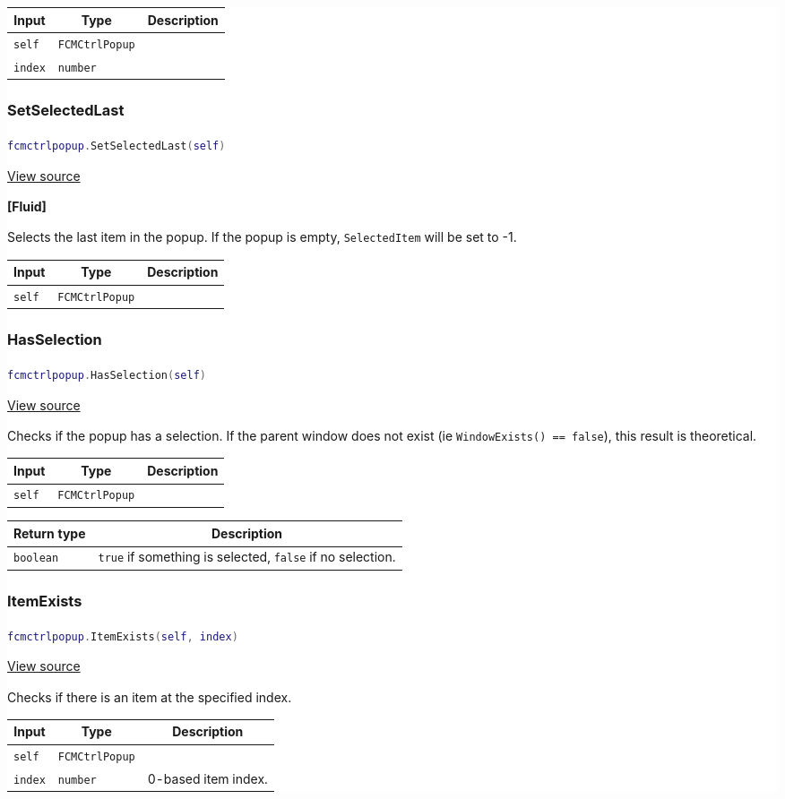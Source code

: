 | Input | Type | Description |
| ----- | ---- | ----------- |
| `self` | `FCMCtrlPopup` |  |
| `index` | `number` |  |

### SetSelectedLast

```lua
fcmctrlpopup.SetSelectedLast(self)
```

[View source](https://github.com/finale-lua/lua-scripts/tree/refs/heads/RGP/add-hashes-to-deploy-yml/src/mixin/FCMCtrlPopup.lua#L186)

**[Fluid]**

Selects the last item in the popup. If the popup is empty, `SelectedItem` will be set to -1.

| Input | Type | Description |
| ----- | ---- | ----------- |
| `self` | `FCMCtrlPopup` |  |

### HasSelection

```lua
fcmctrlpopup.HasSelection(self)
```

[View source](https://github.com/finale-lua/lua-scripts/tree/refs/heads/RGP/add-hashes-to-deploy-yml/src/mixin/FCMCtrlPopup.lua#L198)

Checks if the popup has a selection. If the parent window does not exist (ie `WindowExists() == false`), this result is theoretical.

| Input | Type | Description |
| ----- | ---- | ----------- |
| `self` | `FCMCtrlPopup` |  |

| Return type | Description |
| ----------- | ----------- |
| `boolean` | `true` if something is selected, `false` if no selection. |

### ItemExists

```lua
fcmctrlpopup.ItemExists(self, index)
```

[View source](https://github.com/finale-lua/lua-scripts/tree/refs/heads/RGP/add-hashes-to-deploy-yml/src/mixin/FCMCtrlPopup.lua#L211)

Checks if there is an item at the specified index.

| Input | Type | Description |
| ----- | ---- | ----------- |
| `self` | `FCMCtrlPopup` |  |
| `index` | `number` | 0-based item index. |
